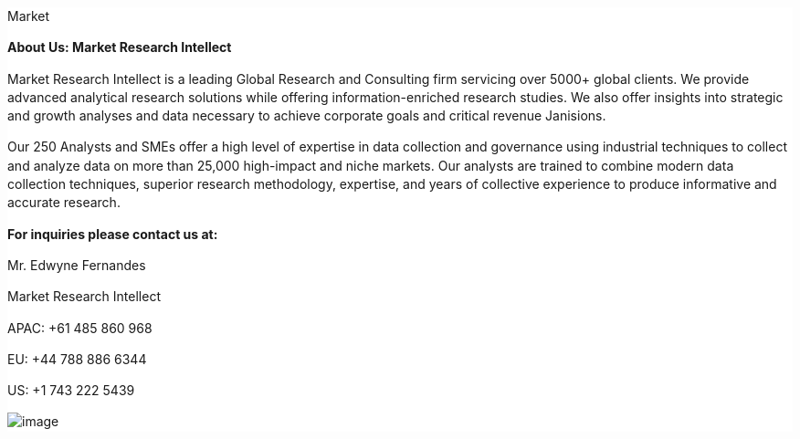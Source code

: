Market</a></span></p><p><strong><span class="font-[700]">About Us: Market Research Intellect</span></strong></p><p><span class="">Market Research Intellect is a leading Global Research and Consulting firm servicing over 5000+ global clients. We provide advanced analytical research solutions while offering information-enriched research studies.&nbsp;</span>We also offer insights into strategic and growth analyses and data necessary to achieve corporate goals and critical revenue Janisions.</p><p><span class="">Our 250 Analysts and SMEs offer a high level of expertise in data collection and governance using industrial techniques to collect and analyze data on more than 25,000 high-impact and niche markets. Our analysts are trained to combine modern data collection techniques, superior research methodology, expertise, and years of collective experience to produce informative and accurate research.</span></p><p><strong>For inquiries please contact us at:</strong></p><p>Mr. Edwyne Fernandes</p><p>Market Research Intellect</p><p>APAC: +61 485 860 968</p><p>EU: +44 788 886 6344</p><p>US: +1 743 222 5439</p>
![image](https://github.com/user-attachments/assets/4c6afb24-4f5d-485d-9822-c107d5cf20ea)
